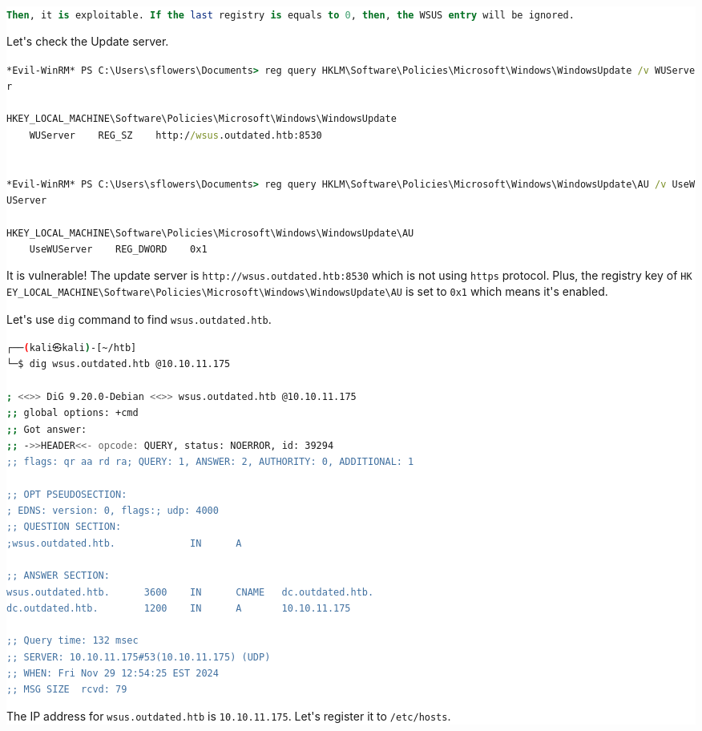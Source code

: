 ```sql
Then, it is exploitable. If the last registry is equals to 0, then, the WSUS entry will be ignored.
```

Let's check the Update server.

```cmd
*Evil-WinRM* PS C:\Users\sflowers\Documents> reg query HKLM\Software\Policies\Microsoft\Windows\WindowsUpdate /v WUServer                               
   
HKEY_LOCAL_MACHINE\Software\Policies\Microsoft\Windows\WindowsUpdate        
    WUServer    REG_SZ    http://wsus.outdated.htb:8530


*Evil-WinRM* PS C:\Users\sflowers\Documents> reg query HKLM\Software\Policies\Microsoft\Windows\WindowsUpdate\AU /v UseWUServer                         
                                                                            
HKEY_LOCAL_MACHINE\Software\Policies\Microsoft\Windows\WindowsUpdate\AU     
    UseWUServer    REG_DWORD    0x1 
```

It is vulnerable! The update server is `http://wsus.outdated.htb:8530` which is not using `https` protocol. Plus, the registry key of `HKEY_LOCAL_MACHINE\Software\Policies\Microsoft\Windows\WindowsUpdate\AU` is set to `0x1` which means it's enabled.

Let's use `dig` command to find `wsus.outdated.htb`.

```bash
┌──(kali㉿kali)-[~/htb]
└─$ dig wsus.outdated.htb @10.10.11.175

; <<>> DiG 9.20.0-Debian <<>> wsus.outdated.htb @10.10.11.175
;; global options: +cmd
;; Got answer:
;; ->>HEADER<<- opcode: QUERY, status: NOERROR, id: 39294
;; flags: qr aa rd ra; QUERY: 1, ANSWER: 2, AUTHORITY: 0, ADDITIONAL: 1

;; OPT PSEUDOSECTION:
; EDNS: version: 0, flags:; udp: 4000
;; QUESTION SECTION:
;wsus.outdated.htb.             IN      A

;; ANSWER SECTION:
wsus.outdated.htb.      3600    IN      CNAME   dc.outdated.htb.
dc.outdated.htb.        1200    IN      A       10.10.11.175

;; Query time: 132 msec
;; SERVER: 10.10.11.175#53(10.10.11.175) (UDP)
;; WHEN: Fri Nov 29 12:54:25 EST 2024
;; MSG SIZE  rcvd: 79
```

The IP address for `wsus.outdated.htb` is `10.10.11.175`.
Let's register it to `/etc/hosts`.
